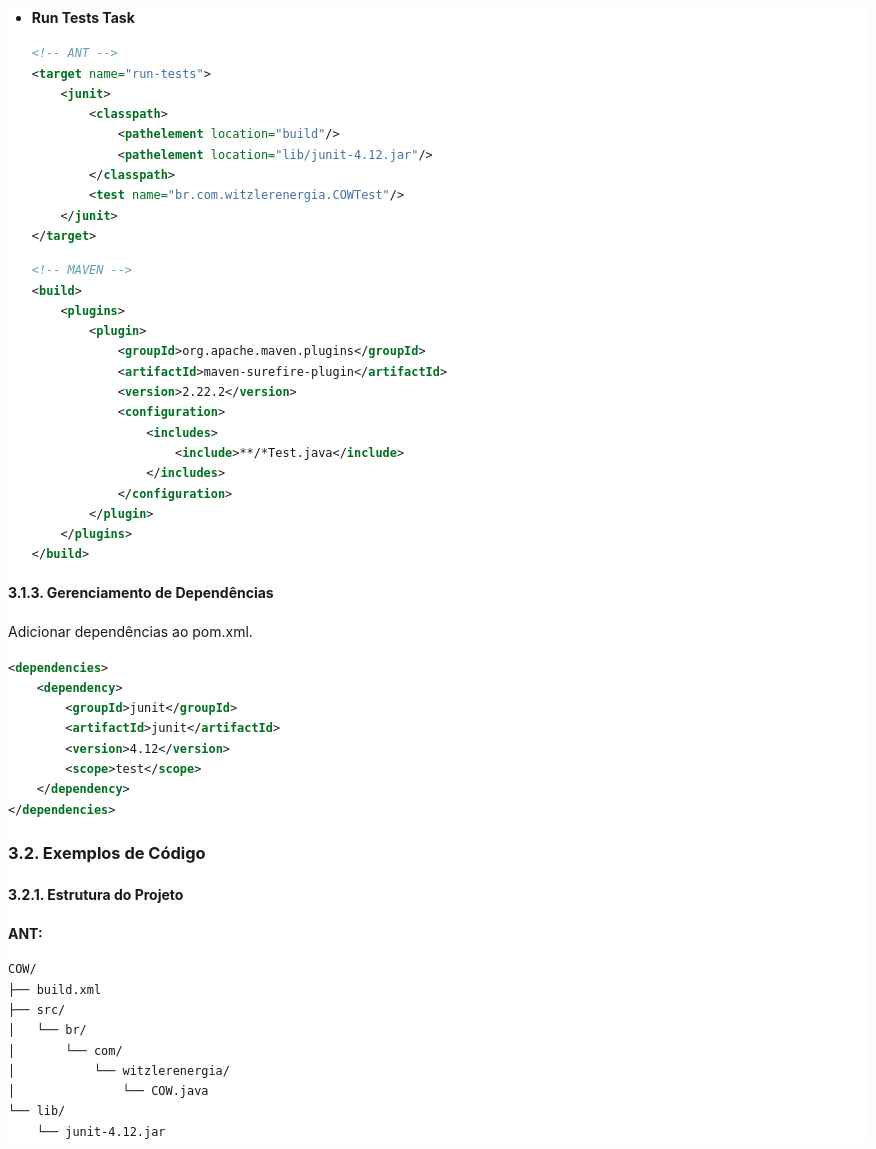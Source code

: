 - **Run Tests Task**
  ```xml
  <!-- ANT -->
  <target name="run-tests">
      <junit>
          <classpath>
              <pathelement location="build"/>
              <pathelement location="lib/junit-4.12.jar"/>
          </classpath>
          <test name="br.com.witzlerenergia.COWTest"/>
      </junit>
  </target>
  ```
  ```xml
  <!-- MAVEN -->
  <build>
      <plugins>
          <plugin>
              <groupId>org.apache.maven.plugins</groupId>
              <artifactId>maven-surefire-plugin</artifactId>
              <version>2.22.2</version>
              <configuration>
                  <includes>
                      <include>**/*Test.java</include>
                  </includes>
              </configuration>
          </plugin>
      </plugins>
  </build>
  ```

#### 3.1.3. Gerenciamento de Dependências
Adicionar dependências ao pom.xml.
```xml
<dependencies>
    <dependency>
        <groupId>junit</groupId>
        <artifactId>junit</artifactId>
        <version>4.12</version>
        <scope>test</scope>
    </dependency>
</dependencies>
```

### 3.2. Exemplos de Código

#### 3.2.1. Estrutura do Projeto

**ANT:**
```plaintext
COW/
├── build.xml
├── src/
│   └── br/
│       └── com/
│           └── witzlerenergia/
│               └── COW.java
└── lib/
    └── junit-4.12.jar
```
